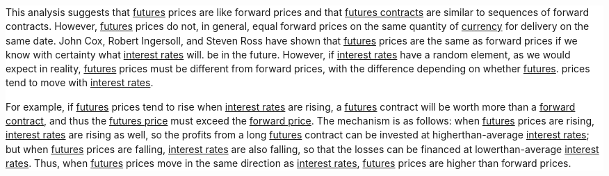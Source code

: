 This analysis suggests that [futures](../Financial%20Markets/Financial%20Engineering%20and%20Arbitrage%20in%20the%20Financial%20Markets/PART%20I%20RELATIVE%20VALUE%20BUILDING%20BLOCKS/Chapter%203%20-%20Futures%20Markets/Futures%20Not%20Subject%20to%20Cash-And-Carry.md) prices are like forward prices and that [futures contracts](Mathematics%20of%20the%20Financial%20Markets.md) are similar to sequences of forward contracts. However, [futures](../Financial%20Markets/Financial%20Engineering%20and%20Arbitrage%20in%20the%20Financial%20Markets/PART%20I%20RELATIVE%20VALUE%20BUILDING%20BLOCKS/Chapter%203%20-%20Futures%20Markets/Futures%20Not%20Subject%20to%20Cash-And-Carry.md) prices do not, in general, equal forward prices on the same quantity of [currency](../Financial%20Instruments/Lecture%20Notes-%20Financial%20Instruments/Teaching%20Note%201-%20Forward%20Rates%20Agreement/Forwards%20and%20Futures%20Notes.md) for delivery on the same date. John Cox, Robert Ingersoll, and Steven Ross have shown that [futures](../Financial%20Markets/Financial%20Engineering%20and%20Arbitrage%20in%20the%20Financial%20Markets/PART%20I%20RELATIVE%20VALUE%20BUILDING%20BLOCKS/Chapter%203%20-%20Futures%20Markets/Futures%20Not%20Subject%20to%20Cash-And-Carry.md) prices are the same as forward prices if we know with certainty what [interest rates](../Financial%20Markets/Fixed%20Income%20Securities%20Tools%20for%20Today's%20Markets/Chapter%202/Interest%20Rate%20Quotations.md) will. be in the future. However, if [interest rates](../Financial%20Markets/Fixed%20Income%20Securities%20Tools%20for%20Today's%20Markets/Chapter%202/Interest%20Rate%20Quotations.md) have a random element, as we would expect in reality, [futures](../Financial%20Markets/Financial%20Engineering%20and%20Arbitrage%20in%20the%20Financial%20Markets/PART%20I%20RELATIVE%20VALUE%20BUILDING%20BLOCKS/Chapter%203%20-%20Futures%20Markets/Futures%20Not%20Subject%20to%20Cash-And-Carry.md) prices must be different from forward prices, with the difference depending on whether [futures](../Financial%20Markets/Financial%20Engineering%20and%20Arbitrage%20in%20the%20Financial%20Markets/PART%20I%20RELATIVE%20VALUE%20BUILDING%20BLOCKS/Chapter%203%20-%20Futures%20Markets/Futures%20Not%20Subject%20to%20Cash-And-Carry.md). prices tend to move with [interest rates](../Financial%20Markets/Fixed%20Income%20Securities%20Tools%20for%20Today's%20Markets/Chapter%202/Interest%20Rate%20Quotations.md).  

For example, if [futures](../Financial%20Markets/Financial%20Engineering%20and%20Arbitrage%20in%20the%20Financial%20Markets/PART%20I%20RELATIVE%20VALUE%20BUILDING%20BLOCKS/Chapter%203%20-%20Futures%20Markets/Futures%20Not%20Subject%20to%20Cash-And-Carry.md) prices tend to rise when [interest rates](../Financial%20Markets/Fixed%20Income%20Securities%20Tools%20for%20Today's%20Markets/Chapter%202/Interest%20Rate%20Quotations.md) are rising, a [futures](../Financial%20Markets/Financial%20Engineering%20and%20Arbitrage%20in%20the%20Financial%20Markets/PART%20I%20RELATIVE%20VALUE%20BUILDING%20BLOCKS/Chapter%203%20-%20Futures%20Markets/Futures%20Not%20Subject%20to%20Cash-And-Carry.md) contract will be worth more than a [forward contract](../Clippings/Forward%20Points%20in%20Currency.md), and thus the [futures price](../Financial%20Markets/Fixed%20Income%20Securities%20Tools%20for%20Today's%20Markets/Chapter%2011/Futures%20Price%20and%20the%20Quality%20Option%20Before%20E.md) must exceed the [forward price](../Financial%20Markets/Fixed%20Income%20Securities%20Tools%20for%20Today's%20Markets/Chapter%2011/Forward%20Contracts%20and%20Forward%20Prices.md). The mechanism is as follows: when [futures](../Financial%20Markets/Financial%20Engineering%20and%20Arbitrage%20in%20the%20Financial%20Markets/PART%20I%20RELATIVE%20VALUE%20BUILDING%20BLOCKS/Chapter%203%20-%20Futures%20Markets/Futures%20Not%20Subject%20to%20Cash-And-Carry.md) prices are rising, [interest rates](../Financial%20Markets/Fixed%20Income%20Securities%20Tools%20for%20Today's%20Markets/Chapter%202/Interest%20Rate%20Quotations.md) are rising as well, so the profits from a long [futures](../Financial%20Markets/Financial%20Engineering%20and%20Arbitrage%20in%20the%20Financial%20Markets/PART%20I%20RELATIVE%20VALUE%20BUILDING%20BLOCKS/Chapter%203%20-%20Futures%20Markets/Futures%20Not%20Subject%20to%20Cash-And-Carry.md) contract can be invested at higherthan-average [interest rates](../Financial%20Markets/Fixed%20Income%20Securities%20Tools%20for%20Today's%20Markets/Chapter%202/Interest%20Rate%20Quotations.md); but when [futures](../Financial%20Markets/Financial%20Engineering%20and%20Arbitrage%20in%20the%20Financial%20Markets/PART%20I%20RELATIVE%20VALUE%20BUILDING%20BLOCKS/Chapter%203%20-%20Futures%20Markets/Futures%20Not%20Subject%20to%20Cash-And-Carry.md) prices are falling, [interest rates](../Financial%20Markets/Fixed%20Income%20Securities%20Tools%20for%20Today's%20Markets/Chapter%202/Interest%20Rate%20Quotations.md) are also falling, so that the losses can be financed at lowerthan-average [interest rates](../Financial%20Markets/Fixed%20Income%20Securities%20Tools%20for%20Today's%20Markets/Chapter%202/Interest%20Rate%20Quotations.md). Thus, when [futures](../Financial%20Markets/Financial%20Engineering%20and%20Arbitrage%20in%20the%20Financial%20Markets/PART%20I%20RELATIVE%20VALUE%20BUILDING%20BLOCKS/Chapter%203%20-%20Futures%20Markets/Futures%20Not%20Subject%20to%20Cash-And-Carry.md) prices move in the same direction as [interest rates](../Financial%20Markets/Fixed%20Income%20Securities%20Tools%20for%20Today's%20Markets/Chapter%202/Interest%20Rate%20Quotations.md), [futures](../Financial%20Markets/Financial%20Engineering%20and%20Arbitrage%20in%20the%20Financial%20Markets/PART%20I%20RELATIVE%20VALUE%20BUILDING%20BLOCKS/Chapter%203%20-%20Futures%20Markets/Futures%20Not%20Subject%20to%20Cash-And-Carry.md) prices are higher than forward prices.  
